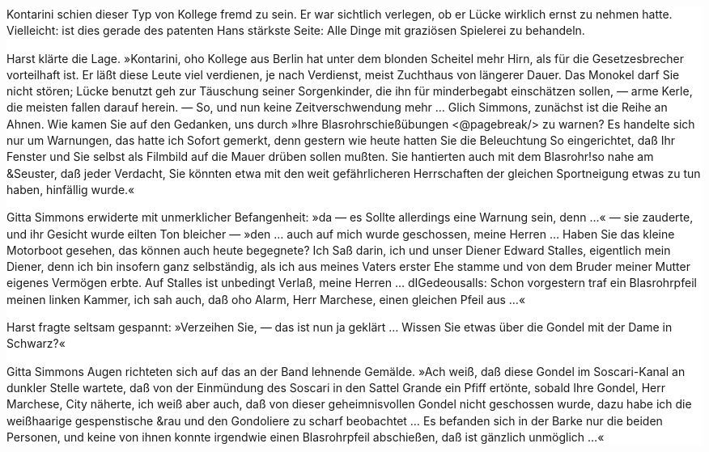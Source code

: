 Kontarini schien dieser Typ von Kollege fremd zu sein.
Er war sichtlich verlegen, ob er Lücke wirklich ernst zu nehmen
hatte. Vielleicht: ist dies gerade des patenten Hans stärkste
Seite: Alle Dinge mit graziösen Spielerei zu behandeln.

Harst klärte die Lage. »Kontarini, oho Kollege aus
Berlin hat unter dem blonden Scheitel mehr Hirn, als für
die Gesetzesbrecher vorteilhaft ist. Er läßt diese Leute viel
verdienen, je nach Verdienst, meist Zuchthaus von längerer
Dauer. Das Monokel darf Sie nicht stören; Lücke benutzt
geh zur Täuschung seiner Sorgenkinder, die ihn für minderbegabt
einschätzen sollen, — arme Kerle, die meisten fallen
darauf herein. — So, und nun keine Zeitverschwendung
mehr … Glich Simmons, zunächst ist die Reihe an Ahnen.
Wie kamen Sie auf den Gedanken, uns durch »Ihre Blasrohrschießübungen
<@pagebreak/>
zu warnen? Es handelte sich nur um
Warnungen, das hatte ich Sofort gemerkt, denn gestern wie
heute hatten Sie die Beleuchtung So eingerichtet, daß Ihr
Fenster und Sie selbst als Filmbild auf die Mauer drüben
sollen mußten. Sie hantierten auch mit dem Blasrohr!so nahe
am &Seuster, daß jeder Verdacht, Sie könnten etwa mit den
weit gefährlicheren Herrschaften der gleichen Sportneigung
etwas zu tun haben, hinfällig wurde.«

Gitta Simmons erwiderte mit unmerklicher Befangenheit:
»da — es Sollte allerdings eine Warnung sein, denn …«
— sie zauderte, und ihr Gesicht wurde eilten Ton bleicher —
»den … auch auf mich wurde geschossen, meine Herren …
Haben Sie das kleine Motorboot gesehen, das können auch
heute begegnete? Ich Saß darin, ich und unser Diener Edward
Stalles, eigentlich mein Diener, denn ich bin insofern ganz selbständig,
als ich aus meines Vaters erster Ehe stamme und
von dem Bruder meiner Mutter eigenes Vermögen erbte.
Auf Stalles ist unbedingt Verlaß, meine Herren … dIGedeousalls:
Schon vorgestern traf ein Blasrohrpfeil meinen linken
Kammer, ich sah auch, daß oho Alarm, Herr Marchese, einen
gleichen Pfeil aus …«

Harst fragte seltsam gespannt: »Verzeihen Sie, — das ist
nun ja geklärt … Wissen Sie etwas über die Gondel mit der
Dame in Schwarz?«

Gitta Simmons Augen richteten sich auf das an der
Band lehnende Gemälde. »Ach weiß, daß diese Gondel im
Soscari-Kanal an dunkler Stelle wartete, daß von der Einmündung
des Soscari in den Sattel Grande ein Pfiff ertönte,
sobald Ihre Gondel, Herr Marchese, City näherte, ich weiß
aber auch, daß von dieser geheimnisvollen Gondel nicht geschossen
wurde, dazu habe ich die weißhaarige gespenstische
&rau und den Gondoliere zu scharf beobachtet … Es befanden
sich in der Barke nur die beiden Personen, und keine von
ihnen konnte irgendwie einen Blasrohrpfeil abschießen, daß
ist gänzlich unmöglich …«
